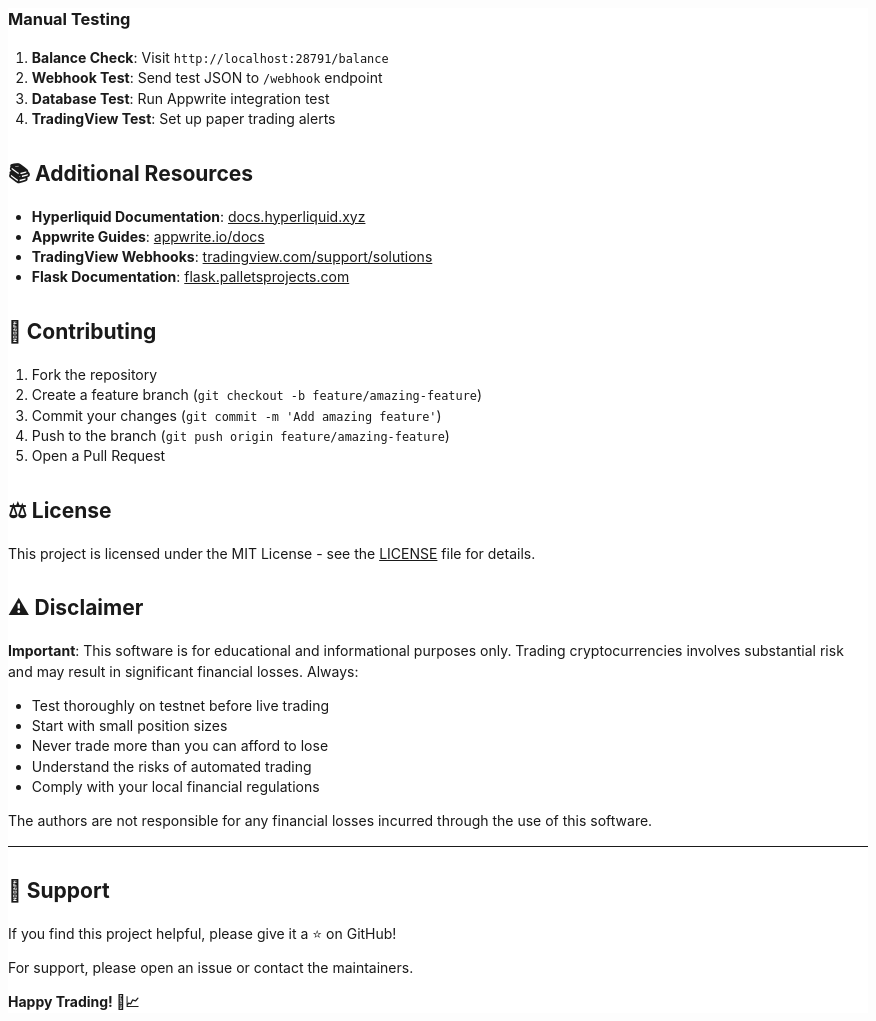 ### **Manual Testing**
1. **Balance Check**: Visit `http://localhost:28791/balance`
2. **Webhook Test**: Send test JSON to `/webhook` endpoint
3. **Database Test**: Run Appwrite integration test
4. **TradingView Test**: Set up paper trading alerts

## 📚 Additional Resources

- **Hyperliquid Documentation**: [docs.hyperliquid.xyz](https://hyperliquid-python-sdk.readthedocs.io/)
- **Appwrite Guides**: [appwrite.io/docs](https://appwrite.io/docs)
- **TradingView Webhooks**: [tradingview.com/support/solutions](https://www.tradingview.com/support/solutions/)
- **Flask Documentation**: [flask.palletsprojects.com](https://flask.palletsprojects.com/)

## 🤝 Contributing

1. Fork the repository
2. Create a feature branch (`git checkout -b feature/amazing-feature`)
3. Commit your changes (`git commit -m 'Add amazing feature'`)
4. Push to the branch (`git push origin feature/amazing-feature`)
5. Open a Pull Request

## ⚖️ License

This project is licensed under the MIT License - see the [LICENSE](LICENSE) file for details.

## ⚠️ Disclaimer

**Important**: This software is for educational and informational purposes only. Trading cryptocurrencies involves substantial risk and may result in significant financial losses. Always:

- Test thoroughly on testnet before live trading
- Start with small position sizes
- Never trade more than you can afford to lose
- Understand the risks of automated trading
- Comply with your local financial regulations

The authors are not responsible for any financial losses incurred through the use of this software.

---

## 🌟 Support

If you find this project helpful, please give it a ⭐ on GitHub!

For support, please open an issue or contact the maintainers.

**Happy Trading! 🚀📈**